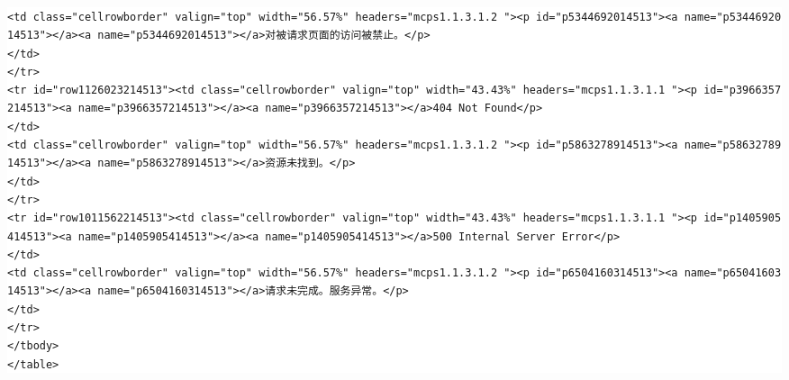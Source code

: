     <td class="cellrowborder" valign="top" width="56.57%" headers="mcps1.1.3.1.2 "><p id="p5344692014513"><a name="p5344692014513"></a><a name="p5344692014513"></a>对被请求页面的访问被禁止。</p>
    </td>
    </tr>
    <tr id="row1126023214513"><td class="cellrowborder" valign="top" width="43.43%" headers="mcps1.1.3.1.1 "><p id="p3966357214513"><a name="p3966357214513"></a><a name="p3966357214513"></a>404 Not Found</p>
    </td>
    <td class="cellrowborder" valign="top" width="56.57%" headers="mcps1.1.3.1.2 "><p id="p5863278914513"><a name="p5863278914513"></a><a name="p5863278914513"></a>资源未找到。</p>
    </td>
    </tr>
    <tr id="row1011562214513"><td class="cellrowborder" valign="top" width="43.43%" headers="mcps1.1.3.1.1 "><p id="p1405905414513"><a name="p1405905414513"></a><a name="p1405905414513"></a>500 Internal Server Error</p>
    </td>
    <td class="cellrowborder" valign="top" width="56.57%" headers="mcps1.1.3.1.2 "><p id="p6504160314513"><a name="p6504160314513"></a><a name="p6504160314513"></a>请求未完成。服务异常。</p>
    </td>
    </tr>
    </tbody>
    </table>


